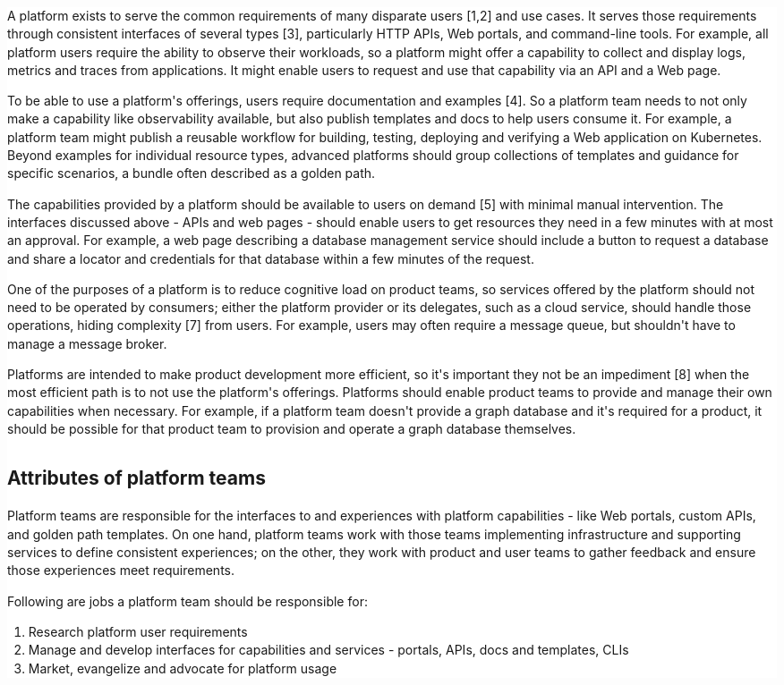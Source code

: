 A platform exists to serve the common requirements of many disparate users \[1,2\]
and use cases. It serves those requirements through consistent interfaces of
several types \[3\], particularly HTTP APIs, Web portals, and command-line tools.
For example, all platform users require the ability to observe their workloads,
so a platform might offer a capability to collect and display logs, metrics and
traces from applications. It might enable users to request and use that
capability via an API and a Web page.

To be able to use a platform's offerings, users require documentation and
examples \[4\]. So a platform team needs to not only make a capability like
observability available, but also publish templates and docs to help users
consume it. For example, a platform team might publish a reusable workflow for
building, testing, deploying and verifying a Web application on Kubernetes.
Beyond examples for individual resource types, advanced platforms should group
collections of templates and guidance for specific scenarios, a bundle often
described as a golden path.

The capabilities provided by a platform should be available to users on demand
\[5\] with minimal manual intervention. The interfaces discussed above - APIs and
web pages - should enable users to get resources they need in a few minutes with
at most an approval. For example, a web page describing a database management
service should include a button to request a database and share a locator and
credentials for that database within a few minutes of the request.

One of the purposes of a platform is to reduce cognitive load on product teams,
so services offered by the platform should not need to be operated by consumers;
either the platform provider or its delegates, such as a cloud service, should
handle those operations, hiding complexity \[7\] from users. For example, users
may often require a message queue, but shouldn't have to manage a message
broker.

Platforms are intended to make product development more efficient, so it's
important they not be an impediment \[8\] when the most efficient path is to not
use the platform's offerings. Platforms should enable product teams to
provide and manage their own capabilities when necessary. For example, if a
platform team doesn't provide a graph database and it's required for a product,
it should be possible for that product team to provision and operate a graph
database themselves.

## Attributes of platform teams

Platform teams are responsible for the interfaces to and experiences with
platform capabilities - like Web portals, custom APIs, and golden path
templates. On one hand, platform teams work with those teams implementing
infrastructure and supporting services to define consistent experiences; on
the other, they work with product and user teams to gather feedback and ensure
those experiences meet requirements.

Following are jobs a platform team should be responsible for:

1. Research platform user requirements
1. Manage and develop interfaces for capabilities and services - portals, APIs,
   docs and templates, CLIs
1. Market, evangelize and advocate for platform usage


[1]: https://www.atlassian.com/devops/frameworks/team-topologies
[2]: https://martinfowler.com/articles/talk-about-platforms.html